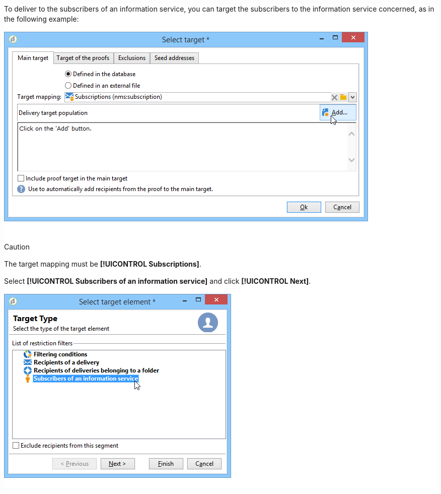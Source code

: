 To deliver to the subscribers of an information service, you can target the subscribers to the information service concerned, as in the following example:

![](assets/s_ncs_user_wizard_target_is_a_service01.png)

>[!CAUTION]
>
>The target mapping must be **[!UICONTROL Subscriptions]**.

Select **[!UICONTROL Subscribers of an information service]** and click **[!UICONTROL Next]**.

![](assets/s_ncs_user_wizard_target_is_a_service02.png)
